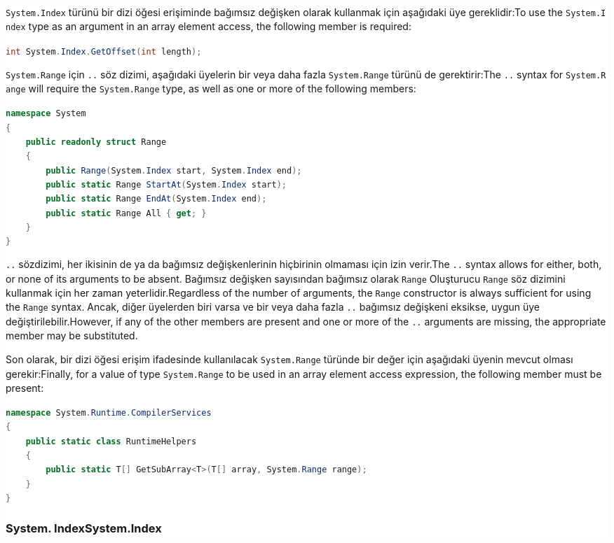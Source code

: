 <span data-ttu-id="2b8bf-108">`System.Index` türünü bir dizi öğesi erişiminde bağımsız değişken olarak kullanmak için aşağıdaki üye gereklidir:</span><span class="sxs-lookup"><span data-stu-id="2b8bf-108">To use the `System.Index` type as an argument in an array element access, the following member is required:</span></span>

```csharp
int System.Index.GetOffset(int length);
```

<span data-ttu-id="2b8bf-109">`System.Range` için `..` söz dizimi, aşağıdaki üyelerin bir veya daha fazla `System.Range` türünü de gerektirir:</span><span class="sxs-lookup"><span data-stu-id="2b8bf-109">The `..` syntax for `System.Range` will require the `System.Range` type, as well as one or more of the following members:</span></span>

```csharp
namespace System
{
    public readonly struct Range
    {
        public Range(System.Index start, System.Index end);
        public static Range StartAt(System.Index start);
        public static Range EndAt(System.Index end);
        public static Range All { get; }
    }
}
```

<span data-ttu-id="2b8bf-110">`..` sözdizimi, her ikisinin de ya da bağımsız değişkenlerinin hiçbirinin olmaması için izin verir.</span><span class="sxs-lookup"><span data-stu-id="2b8bf-110">The `..` syntax allows for either, both, or none of its arguments to be absent.</span></span> <span data-ttu-id="2b8bf-111">Bağımsız değişken sayısından bağımsız olarak `Range` Oluşturucu `Range` söz dizimini kullanmak için her zaman yeterlidir.</span><span class="sxs-lookup"><span data-stu-id="2b8bf-111">Regardless of the number of arguments, the `Range` constructor is always sufficient for using the `Range` syntax.</span></span> <span data-ttu-id="2b8bf-112">Ancak, diğer üyelerden biri varsa ve bir veya daha fazla `..` bağımsız değişkeni eksikse, uygun üye değiştirilebilir.</span><span class="sxs-lookup"><span data-stu-id="2b8bf-112">However, if any of the other members are present and one or more of the `..` arguments are missing, the appropriate member may be substituted.</span></span>

<span data-ttu-id="2b8bf-113">Son olarak, bir dizi öğesi erişim ifadesinde kullanılacak `System.Range` türünde bir değer için aşağıdaki üyenin mevcut olması gerekir:</span><span class="sxs-lookup"><span data-stu-id="2b8bf-113">Finally, for a value of type `System.Range` to be used in an array element access expression, the following member must be present:</span></span>

```csharp
namespace System.Runtime.CompilerServices
{
    public static class RuntimeHelpers
    {
        public static T[] GetSubArray<T>(T[] array, System.Range range);
    }
}
```

### <a name="systemindex"></a><span data-ttu-id="2b8bf-114">System. Index</span><span class="sxs-lookup"><span data-stu-id="2b8bf-114">System.Index</span></span>
